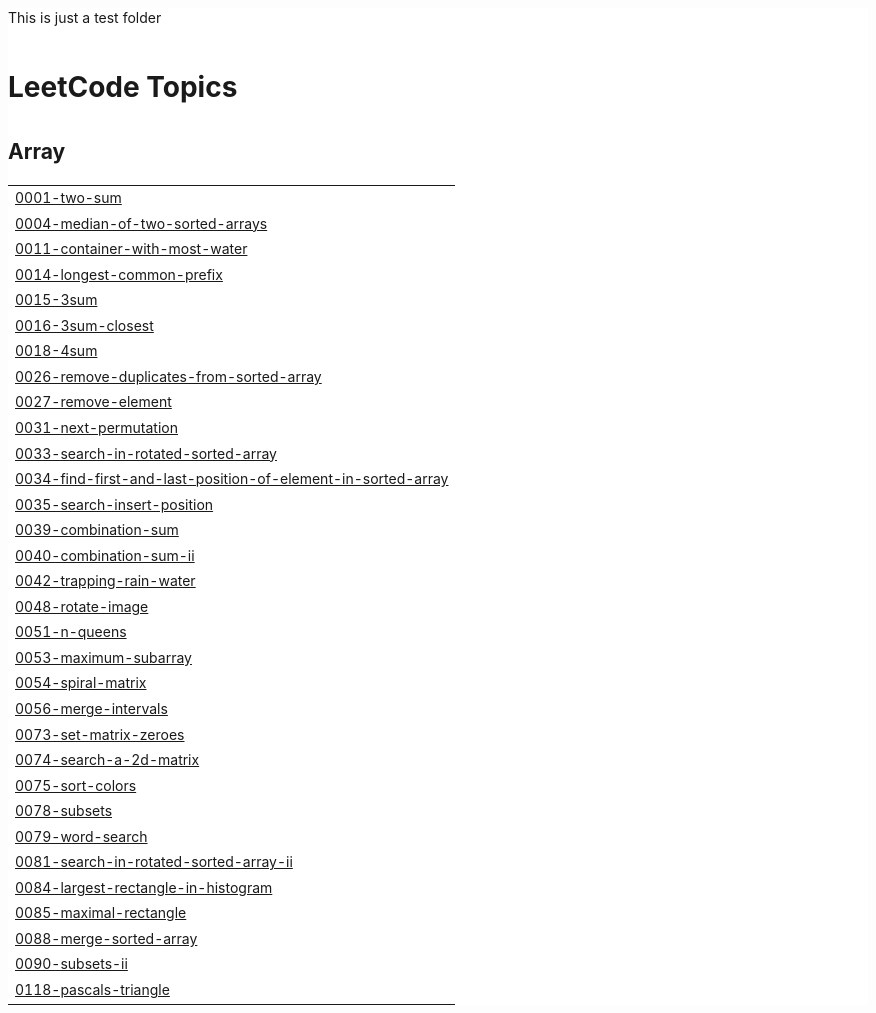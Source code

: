 This is just a test folder


# LeetCode Topics
## Array
|  |
| ------- |
| [0001-two-sum](https://github.com/Kanishk-Srivastava/Code/tree/master/0001-two-sum) |
| [0004-median-of-two-sorted-arrays](https://github.com/Kanishk-Srivastava/Code/tree/master/0004-median-of-two-sorted-arrays) |
| [0011-container-with-most-water](https://github.com/Kanishk-Srivastava/Code/tree/master/0011-container-with-most-water) |
| [0014-longest-common-prefix](https://github.com/Kanishk-Srivastava/Code/tree/master/0014-longest-common-prefix) |
| [0015-3sum](https://github.com/Kanishk-Srivastava/Code/tree/master/0015-3sum) |
| [0016-3sum-closest](https://github.com/Kanishk-Srivastava/Code/tree/master/0016-3sum-closest) |
| [0018-4sum](https://github.com/Kanishk-Srivastava/Code/tree/master/0018-4sum) |
| [0026-remove-duplicates-from-sorted-array](https://github.com/Kanishk-Srivastava/Code/tree/master/0026-remove-duplicates-from-sorted-array) |
| [0027-remove-element](https://github.com/Kanishk-Srivastava/Code/tree/master/0027-remove-element) |
| [0031-next-permutation](https://github.com/Kanishk-Srivastava/Code/tree/master/0031-next-permutation) |
| [0033-search-in-rotated-sorted-array](https://github.com/Kanishk-Srivastava/Code/tree/master/0033-search-in-rotated-sorted-array) |
| [0034-find-first-and-last-position-of-element-in-sorted-array](https://github.com/Kanishk-Srivastava/Code/tree/master/0034-find-first-and-last-position-of-element-in-sorted-array) |
| [0035-search-insert-position](https://github.com/Kanishk-Srivastava/Code/tree/master/0035-search-insert-position) |
| [0039-combination-sum](https://github.com/Kanishk-Srivastava/Code/tree/master/0039-combination-sum) |
| [0040-combination-sum-ii](https://github.com/Kanishk-Srivastava/Code/tree/master/0040-combination-sum-ii) |
| [0042-trapping-rain-water](https://github.com/Kanishk-Srivastava/Code/tree/master/0042-trapping-rain-water) |
| [0048-rotate-image](https://github.com/Kanishk-Srivastava/Code/tree/master/0048-rotate-image) |
| [0051-n-queens](https://github.com/Kanishk-Srivastava/Code/tree/master/0051-n-queens) |
| [0053-maximum-subarray](https://github.com/Kanishk-Srivastava/Code/tree/master/0053-maximum-subarray) |
| [0054-spiral-matrix](https://github.com/Kanishk-Srivastava/Code/tree/master/0054-spiral-matrix) |
| [0056-merge-intervals](https://github.com/Kanishk-Srivastava/Code/tree/master/0056-merge-intervals) |
| [0073-set-matrix-zeroes](https://github.com/Kanishk-Srivastava/Code/tree/master/0073-set-matrix-zeroes) |
| [0074-search-a-2d-matrix](https://github.com/Kanishk-Srivastava/Code/tree/master/0074-search-a-2d-matrix) |
| [0075-sort-colors](https://github.com/Kanishk-Srivastava/Code/tree/master/0075-sort-colors) |
| [0078-subsets](https://github.com/Kanishk-Srivastava/Code/tree/master/0078-subsets) |
| [0079-word-search](https://github.com/Kanishk-Srivastava/Code/tree/master/0079-word-search) |
| [0081-search-in-rotated-sorted-array-ii](https://github.com/Kanishk-Srivastava/Code/tree/master/0081-search-in-rotated-sorted-array-ii) |
| [0084-largest-rectangle-in-histogram](https://github.com/Kanishk-Srivastava/Code/tree/master/0084-largest-rectangle-in-histogram) |
| [0085-maximal-rectangle](https://github.com/Kanishk-Srivastava/Code/tree/master/0085-maximal-rectangle) |
| [0088-merge-sorted-array](https://github.com/Kanishk-Srivastava/Code/tree/master/0088-merge-sorted-array) |
| [0090-subsets-ii](https://github.com/Kanishk-Srivastava/Code/tree/master/0090-subsets-ii) |
| [0118-pascals-triangle](https://github.com/Kanishk-Srivastava/Code/tree/master/0118-pascals-triangle) |